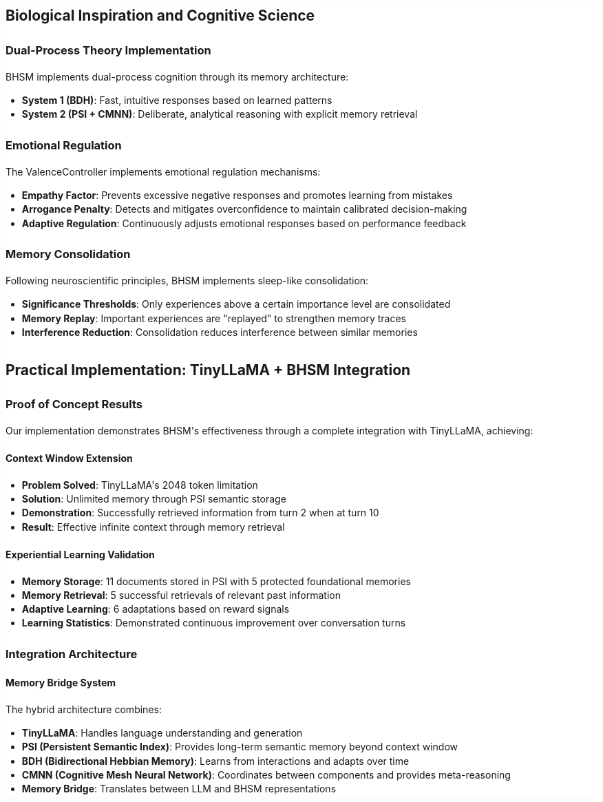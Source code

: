 ## Biological Inspiration and Cognitive Science

### Dual-Process Theory Implementation

BHSM implements dual-process cognition through its memory architecture:

- **System 1 (BDH)**: Fast, intuitive responses based on learned patterns
- **System 2 (PSI + CMNN)**: Deliberate, analytical reasoning with explicit memory retrieval

### Emotional Regulation

The ValenceController implements emotional regulation mechanisms:

- **Empathy Factor**: Prevents excessive negative responses and promotes learning from mistakes
- **Arrogance Penalty**: Detects and mitigates overconfidence to maintain calibrated decision-making
- **Adaptive Regulation**: Continuously adjusts emotional responses based on performance feedback

### Memory Consolidation

Following neuroscientific principles, BHSM implements sleep-like consolidation:

- **Significance Thresholds**: Only experiences above a certain importance level are consolidated
- **Memory Replay**: Important experiences are "replayed" to strengthen memory traces
- **Interference Reduction**: Consolidation reduces interference between similar memories

## Practical Implementation: TinyLLaMA + BHSM Integration

### Proof of Concept Results

Our implementation demonstrates BHSM's effectiveness through a complete integration with TinyLLaMA, achieving:

#### Context Window Extension
- **Problem Solved**: TinyLLaMA's 2048 token limitation
- **Solution**: Unlimited memory through PSI semantic storage
- **Demonstration**: Successfully retrieved information from turn 2 when at turn 10
- **Result**: Effective infinite context through memory retrieval

#### Experiential Learning Validation
- **Memory Storage**: 11 documents stored in PSI with 5 protected foundational memories
- **Memory Retrieval**: 5 successful retrievals of relevant past information
- **Adaptive Learning**: 6 adaptations based on reward signals
- **Learning Statistics**: Demonstrated continuous improvement over conversation turns

### Integration Architecture

#### Memory Bridge System
The hybrid architecture combines:
- **TinyLLaMA**: Handles language understanding and generation
- **PSI (Persistent Semantic Index)**: Provides long-term semantic memory beyond context window
- **BDH (Bidirectional Hebbian Memory)**: Learns from interactions and adapts over time
- **CMNN (Cognitive Mesh Neural Network)**: Coordinates between components and provides meta-reasoning
- **Memory Bridge**: Translates between LLM and BHSM representations
